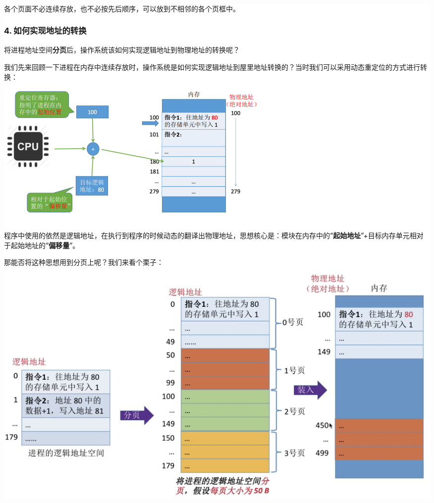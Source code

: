 各个页面不必连续存放，也不必按先后顺序，可以放到不相邻的各个页框中。

### 4. 如何实现地址的转换

将进程地址空间**分页**后，操作系统该如何实现逻辑地址到物理地址的转换呢？

我们先来回顾一下进程在内存中连续存放时，操作系统是如何实现逻辑地址到屋里地址转换的？当时我们可以采用动态重定位的方式进行转换：

<img src="images/7-动态重定位.png" alt="image-20230317084024533" style="zoom:50%;" />

程序中使用的依然是逻辑地址，在执行到程序的时候动态的翻译出物理地址，思想核心是：模块在内存中的“**起始地址**”+目标内存单元相对于起始地址的“**偏移量**”。

那能否将这种思想用到分页上呢？我们来看个栗子：

![](images/7-分页地址转换.png)
